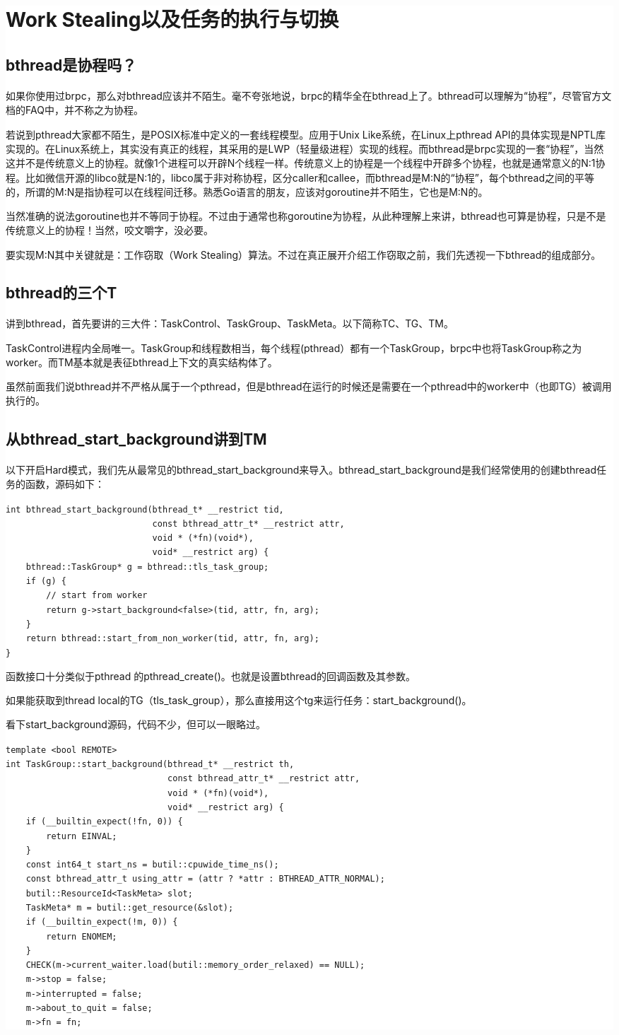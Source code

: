# Work Stealing以及任务的执行与切换
## bthread是协程吗？
如果你使用过brpc，那么对bthread应该并不陌生。毫不夸张地说，brpc的精华全在bthread上了。bthread可以理解为“协程”，尽管官方文档的FAQ中，并不称之为协程。

若说到pthread大家都不陌生，是POSIX标准中定义的一套线程模型。应用于Unix Like系统，在Linux上pthread API的具体实现是NPTL库实现的。在Linux系统上，其实没有真正的线程，其采用的是LWP（轻量级进程）实现的线程。而bthread是brpc实现的一套“协程”，当然这并不是传统意义上的协程。就像1个进程可以开辟N个线程一样。传统意义上的协程是一个线程中开辟多个协程，也就是通常意义的N:1协程。比如微信开源的libco就是N:1的，libco属于非对称协程，区分caller和callee，而bthread是M:N的“协程”，每个bthread之间的平等的，所谓的M:N是指协程可以在线程间迁移。熟悉Go语言的朋友，应该对goroutine并不陌生，它也是M:N的。

当然准确的说法goroutine也并不等同于协程。不过由于通常也称goroutine为协程，从此种理解上来讲，bthread也可算是协程，只是不是传统意义上的协程！当然，咬文嚼字，没必要。

要实现M:N其中关键就是：工作窃取（Work Stealing）算法。不过在真正展开介绍工作窃取之前，我们先透视一下bthread的组成部分。

## bthread的三个T
讲到bthread，首先要讲的三大件：TaskControl、TaskGroup、TaskMeta。以下简称TC、TG、TM。

TaskControl进程内全局唯一。TaskGroup和线程数相当，每个线程(pthread）都有一个TaskGroup，brpc中也将TaskGroup称之为 worker。而TM基本就是表征bthread上下文的真实结构体了。

虽然前面我们说bthread并不严格从属于一个pthread，但是bthread在运行的时候还是需要在一个pthread中的worker中（也即TG）被调用执行的。

## 从bthread_start_background讲到TM
以下开启Hard模式，我们先从最常见的bthread_start_background来导入。bthread_start_background是我们经常使用的创建bthread任务的函数，源码如下：
```
int bthread_start_background(bthread_t* __restrict tid,
                             const bthread_attr_t* __restrict attr,
                             void * (*fn)(void*),
                             void* __restrict arg) {
    bthread::TaskGroup* g = bthread::tls_task_group;
    if (g) {
        // start from worker
        return g->start_background<false>(tid, attr, fn, arg);
    }
    return bthread::start_from_non_worker(tid, attr, fn, arg);
}
```

函数接口十分类似于pthread 的pthread_create()。也就是设置bthread的回调函数及其参数。

如果能获取到thread local的TG（tls_task_group），那么直接用这个tg来运行任务：start_background()。

看下start_background源码，代码不少，但可以一眼略过。

```
template <bool REMOTE>
int TaskGroup::start_background(bthread_t* __restrict th,
                                const bthread_attr_t* __restrict attr,
                                void * (*fn)(void*),
                                void* __restrict arg) {
    if (__builtin_expect(!fn, 0)) {
        return EINVAL;
    }
    const int64_t start_ns = butil::cpuwide_time_ns();
    const bthread_attr_t using_attr = (attr ? *attr : BTHREAD_ATTR_NORMAL);
    butil::ResourceId<TaskMeta> slot;
    TaskMeta* m = butil::get_resource(&slot);
    if (__builtin_expect(!m, 0)) {
        return ENOMEM;
    }
    CHECK(m->current_waiter.load(butil::memory_order_relaxed) == NULL);
    m->stop = false;
    m->interrupted = false;
    m->about_to_quit = false;
    m->fn = fn;
```